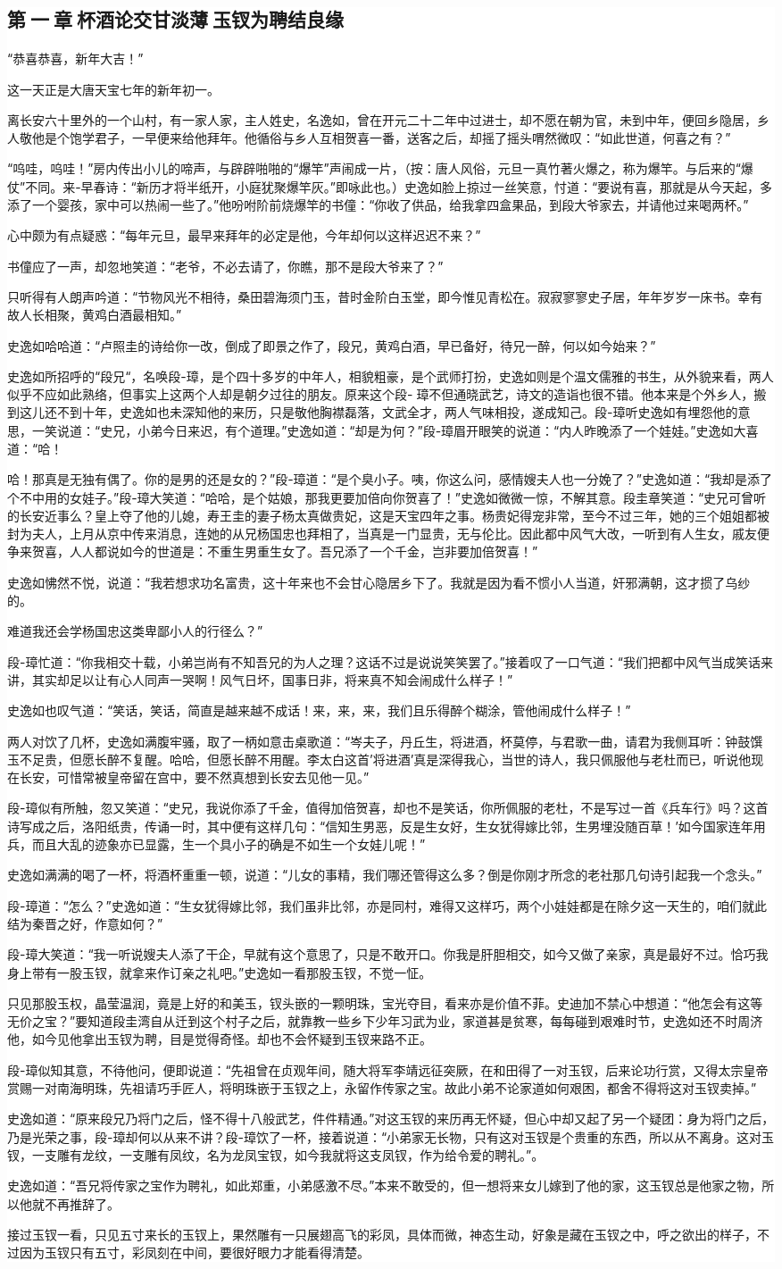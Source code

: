 ##  第 一 章 杯酒论交甘淡薄 玉钗为聘结良缘

“恭喜恭喜，新年大吉！”  

这一天正是大唐天宝七年的新年初一。  

离长安六十里外的一个山村，有一家人家，主人姓史，名逸如，曾在开元二十二年中过进士，却不愿在朝为官，未到中年，便回乡隐居，乡人敬他是个饱学君子，一早便来给他拜年。他循俗与乡人互相贺喜一番，送客之后，却摇了摇头喟然微叹：“如此世道，何喜之有？”  

“呜哇，呜哇！”房内传出小儿的啼声，与辟辟啪啪的“爆竿”声闹成一片，（按：唐人风俗，元旦一真竹著火爆之，称为爆竿。与后来的“爆仗”不同。来-早春诗：“新历才将半纸开，小庭犹聚爆竿灰。”即咏此也。）史逸如脸上掠过一丝笑意，忖道：“要说有喜，那就是从今天起，多添了一个婴孩，家中可以热闹一些了。”他吩咐阶前烧爆竿的书僮：“你收了供品，给我拿四盒果品，到段大爷家去，并请他过来喝两杯。”  

心中颇为有点疑惑：“每年元旦，最早来拜年的必定是他，今年却何以这样迟迟不来？”  

书僮应了一声，却忽地笑道：“老爷，不必去请了，你瞧，那不是段大爷来了？”  

只听得有人朗声吟道：“节物风光不相待，桑田碧海须门玉，昔时金阶白玉堂，即今惟见青松在。寂寂寥寥史子居，年年岁岁一床书。幸有故人长相聚，黄鸡白酒最相知。”  

史逸如哈哈道：“卢照圭的诗给你一改，倒成了即景之作了，段兄，黄鸡白酒，早已备好，待兄一醉，何以如今始来？”  

史逸如所招呼的“段兄“，名唤段-璋，是个四十多岁的中年人，相貌粗豪，是个武师打扮，史逸如则是个温文儒雅的书生，从外貌来看，两人似乎不应如此熟络，但事实上这两个人却是朝夕过往的朋友。原来这个段-
璋不但通晓武艺，诗文的造诣也很不错。他本来是个外乡人，搬到这儿还不到十年，史逸如也未深知他的来历，只是敬他胸襟磊落，文武全才，两人气味相投，遂成知己。段-璋听史逸如有埋怨他的意思，一笑说道：“史兄，小弟今日来迟，有个道理。”史逸如道：“却是为何？”段-璋眉开眼笑的说道：“内人昨晚添了一个娃娃。”史逸如大喜道：“哈！  

哈！那真是无独有偶了。你的是男的还是女的？”段-璋道：“是个臭小子。咦，你这么问，感情嫂夫人也一分娩了？”史逸如道：“我却是添了个不中用的女娃子。”段-璋大笑道：“哈哈，是个姑娘，那我更要加倍向你贺喜了！”史逸如微微一惊，不解其意。段圭章笑道：“史兄可曾听的长安近事么？皇上夺了他的儿媳，寿王圭的妻子杨太真做贵妃，这是天宝四年之事。杨贵妃得宠非常，至今不过三年，她的三个姐姐都被封为夫人，上月从京中传来消息，连她的从兄杨国忠也拜相了，当真是一门显贵，无与伦比。因此都中风气大改，一听到有人生女，戚友便争来贺喜，人人都说如今的世道是：不重生男重生女了。吾兄添了一个千金，岂非要加倍贺喜！”  

史逸如怫然不悦，说道：“我若想求功名富贵，这十年来也不会甘心隐居乡下了。我就是因为看不惯小人当道，奸邪满朝，这才掼了乌纱的。  

难道我还会学杨国忠这类卑鄙小人的行径么？”  

段-璋忙道：“你我相交十载，小弟岂尚有不知吾兄的为人之理？这话不过是说说笑笑罢了。”接着叹了一口气道：“我们把都中风气当成笑话来讲，其实却足以让有心人同声一哭啊！风气日坏，国事日非，将来真不知会闹成什么样子！”  

史逸如也叹气道：“笑话，笑话，简直是越来越不成话！来，来，来，我们且乐得醉个糊涂，管他闹成什么样子！”  

两人对饮了几杯，史逸如满腹牢骚，取了一柄如意击桌歌道：“岑夫子，丹丘生，将进酒，杯莫停，与君歌一曲，请君为我侧耳听：钟鼓馔玉不足贵，但愿长醉不复醒。哈哈，但愿长醉不用醒。李太白这首’将进酒’真是深得我心，当世的诗人，我只佩服他与老杜而已，听说他现在长安，可惜常被皇帝留在宫中，要不然真想到长安去见他一见。”  

段-璋似有所触，忽又笑道：“史兄，我说你添了千金，值得加倍贺喜，却也不是笑话，你所佩服的老杜，不是写过一首《兵车行》吗？这首诗写成之后，洛阳纸贵，传诵一时，其中便有这样几句：“信知生男恶，反是生女好，生女犹得嫁比邻，生男埋没随百草！’如今国家连年用兵，而且大乱的迹象亦已显露，生一个具小子的确是不如生一个女娃儿呢！”  

史逸如满满的喝了一杯，将酒杯重重一顿，说道：“儿女的事精，我们哪还管得这么多？倒是你刚才所念的老社那几句诗引起我一个念头。”  

段-璋道：“怎么？”史逸如道：“生女犹得嫁比邻，我们虽非比邻，亦是同村，难得又这样巧，两个小娃娃都是在除夕这一天生的，咱们就此结为秦晋之好，作意如何？”  

段-璋大笑道：“我一听说嫂夫人添了干企，早就有这个意思了，只是不敢开口。你我是肝胆相交，如今又做了亲家，真是最好不过。恰巧我身上带有一股玉钗，就拿来作订亲之礼吧。”史逸如一看那股玉钗，不觉一怔。  

只见那股玉权，晶莹温润，竟是上好的和美玉，钗头嵌的一颗明珠，宝光夺目，看来亦是价值不菲。史迪加不禁心中想道：“他怎会有这等无价之宝？”要知道段圭湾自从迁到这个村子之后，就靠教一些乡下少年习武为业，家道甚是贫寒，每每碰到艰难时节，史逸如还不时周济他，如今见他拿出玉钗为聘，目是觉得奇怪。却也不会怀疑到玉钗来路不正。  

段-璋似知其意，不待他问，便即说道：“先祖曾在贞观年间，随大将军李靖远征突厥，在和田得了一对玉钗，后来论功行赏，又得太宗皇帝赏赐一对南海明珠，先祖请巧手匠人，将明珠嵌于玉钗之上，永留作传家之宝。故此小弟不论家道如何艰困，都舍不得将这对玉钗卖掉。”  

史逸如道：“原来段兄乃将门之后，怪不得十八般武艺，件件精通。”对这玉钗的来历再无怀疑，但心中却又起了另一个疑团：身为将门之后，乃是光荣之事，段-璋却何以从来不讲？段-璋饮了一杯，接着说道：“小弟家无长物，只有这对玉钗是个贵重的东西，所以从不离身。这对玉钗，一支雕有龙纹，一支雕有凤纹，名为龙凤宝钗，如今我就将这支凤钗，作为给令爱的聘礼。”。  

史逸如道：“吾兄将传家之宝作为聘礼，如此郑重，小弟感激不尽。”本来不敢受的，但一想将来女儿嫁到了他的家，这玉钗总是他家之物，所以他就不再推辞了。  

接过玉钗一看，只见五寸来长的玉钗上，果然雕有一只展翅高飞的彩凤，具体而微，神态生动，好象是藏在玉钗之中，呼之欲出的样子，不过因为玉钗只有五寸，彩凤刻在中间，要很好眼力才能看得清楚。  
